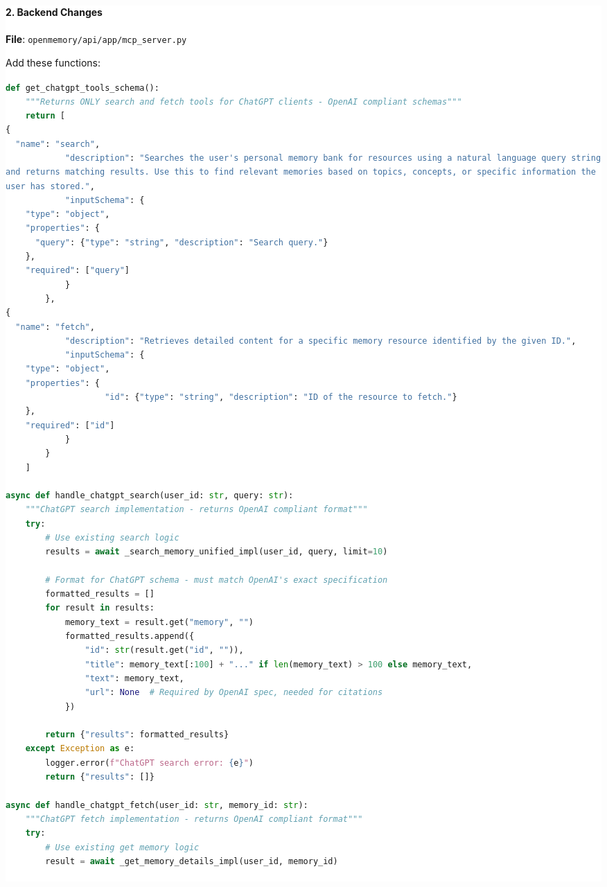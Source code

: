 
#### 2. Backend Changes

**File**: `openmemory/api/app/mcp_server.py`

Add these functions:
```python
def get_chatgpt_tools_schema():
    """Returns ONLY search and fetch tools for ChatGPT clients - OpenAI compliant schemas"""
    return [
{
  "name": "search",
            "description": "Searches the user's personal memory bank for resources using a natural language query string and returns matching results. Use this to find relevant memories based on topics, concepts, or specific information the user has stored.",
            "inputSchema": {
    "type": "object",
    "properties": {
      "query": {"type": "string", "description": "Search query."}
    },
    "required": ["query"]
            }
        },
{
  "name": "fetch",
            "description": "Retrieves detailed content for a specific memory resource identified by the given ID.",
            "inputSchema": {
    "type": "object",
    "properties": {
                    "id": {"type": "string", "description": "ID of the resource to fetch."}
    },
    "required": ["id"]
            }
        }
    ]

async def handle_chatgpt_search(user_id: str, query: str):
    """ChatGPT search implementation - returns OpenAI compliant format"""
    try:
        # Use existing search logic
        results = await _search_memory_unified_impl(user_id, query, limit=10)
        
        # Format for ChatGPT schema - must match OpenAI's exact specification
        formatted_results = []
        for result in results:
            memory_text = result.get("memory", "")
            formatted_results.append({
                "id": str(result.get("id", "")),
                "title": memory_text[:100] + "..." if len(memory_text) > 100 else memory_text,
                "text": memory_text,
                "url": None  # Required by OpenAI spec, needed for citations
            })
        
        return {"results": formatted_results}
    except Exception as e:
        logger.error(f"ChatGPT search error: {e}")
        return {"results": []}

async def handle_chatgpt_fetch(user_id: str, memory_id: str):
    """ChatGPT fetch implementation - returns OpenAI compliant format"""
    try:
        # Use existing get memory logic  
        result = await _get_memory_details_impl(user_id, memory_id)
        
```